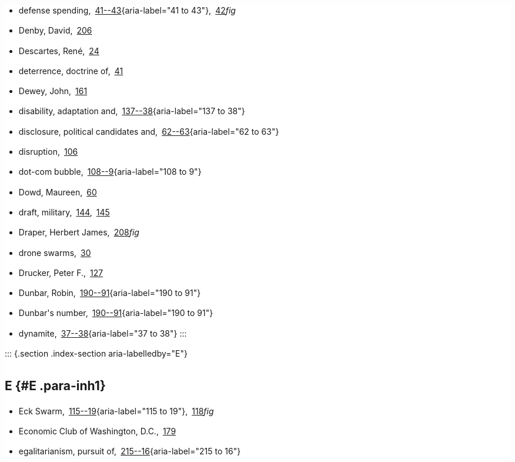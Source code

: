 -   defense
    spending, [41--43](Karp_9780593798706_epub3_c004_r1.xhtml#page_41){aria-label="41 to 43"}, [42](Karp_9780593798706_epub3_c004_r1.xhtml#page_42)*fig*

-   Denby, David, [206](Karp_9780593798706_epub3_c018_r1.xhtml#page_206)

-   Descartes,
    René, [24](Karp_9780593798706_epub3_c002_r1.xhtml#page_24)

-   deterrence, doctrine
    of, [41](Karp_9780593798706_epub3_c004_r1.xhtml#page_41)

-   Dewey, John, [161](Karp_9780593798706_epub3_c014_r1.xhtml#page_161)

-   disability, adaptation
    and, [137--38](Karp_9780593798706_epub3_c012_r1.xhtml#page_137){aria-label="137 to 38"}

-   disclosure, political candidates
    and, [62--63](Karp_9780593798706_epub3_c005_r1.xhtml#page_62){aria-label="62 to 63"}

-   disruption, [106](Karp_9780593798706_epub3_c009_r1.xhtml#page_106)

-   dot-com
    bubble, [108--9](Karp_9780593798706_epub3_c009_r1.xhtml#page_108){aria-label="108 to 9"}

-   Dowd, Maureen, [60](Karp_9780593798706_epub3_c005_r1.xhtml#page_60)

-   draft,
    military, [144](Karp_9780593798706_epub3_c013_r1.xhtml#page_144), [145](Karp_9780593798706_epub3_c013_r1.xhtml#page_145)

-   Draper, Herbert
    James, [208](Karp_9780593798706_epub3_c018_r1.xhtml#page_208)*fig*

-   drone swarms, [30](Karp_9780593798706_epub3_c003_r1.xhtml#page_30)

-   Drucker, Peter
    F., [127](Karp_9780593798706_epub3_c011_r1.xhtml#page_127)

-   Dunbar,
    Robin, [190--91](Karp_9780593798706_epub3_c017_r1.xhtml#page_190){aria-label="190 to 91"}

-   Dunbar's
    number, [190--91](Karp_9780593798706_epub3_c017_r1.xhtml#page_190){aria-label="190 to 91"}

-   dynamite, [37--38](Karp_9780593798706_epub3_c004_r1.xhtml#page_37){aria-label="37 to 38"}
:::

::: {.section .index-section aria-labelledby="E"}
## E {#E .para-inh1}

-   Eck
    Swarm, [115--19](Karp_9780593798706_epub3_c010_r1.xhtml#page_115){aria-label="115 to 19"}, [118](Karp_9780593798706_epub3_c010_r1.xhtml#page_118)*fig*

-   Economic Club of Washington,
    D.C., [179](Karp_9780593798706_epub3_c016_r1.xhtml#page_179)

-   egalitarianism, pursuit
    of, [215--16](Karp_9780593798706_epub3_c018_r1.xhtml#page_215){aria-label="215 to 16"}
